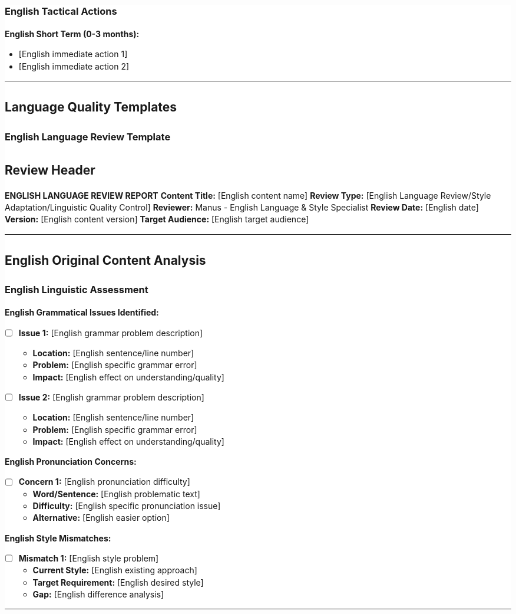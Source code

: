 ### English Tactical Actions
**English Short Term (0-3 months):**
- [English immediate action 1]
- [English immediate action 2]

---

## Language Quality Templates

### English Language Review Template

## Review Header

**ENGLISH LANGUAGE REVIEW REPORT**
**Content Title:** [English content name]
**Review Type:** [English Language Review/Style Adaptation/Linguistic Quality Control]
**Reviewer:** Manus - English Language & Style Specialist
**Review Date:** [English date]
**Version:** [English content version]
**Target Audience:** [English target audience]

---

## English Original Content Analysis

### English Linguistic Assessment
**English Grammatical Issues Identified:**
- [ ] **Issue 1:** [English grammar problem description]
  - **Location:** [English sentence/line number]
  - **Problem:** [English specific grammar error]
  - **Impact:** [English effect on understanding/quality]

- [ ] **Issue 2:** [English grammar problem description]
  - **Location:** [English sentence/line number]
  - **Problem:** [English specific grammar error]
  - **Impact:** [English effect on understanding/quality]

**English Pronunciation Concerns:**
- [ ] **Concern 1:** [English pronunciation difficulty]
  - **Word/Sentence:** [English problematic text]
  - **Difficulty:** [English specific pronunciation issue]
  - **Alternative:** [English easier option]

**English Style Mismatches:**
- [ ] **Mismatch 1:** [English style problem]
  - **Current Style:** [English existing approach]
  - **Target Requirement:** [English desired style]
  - **Gap:** [English difference analysis]

---
